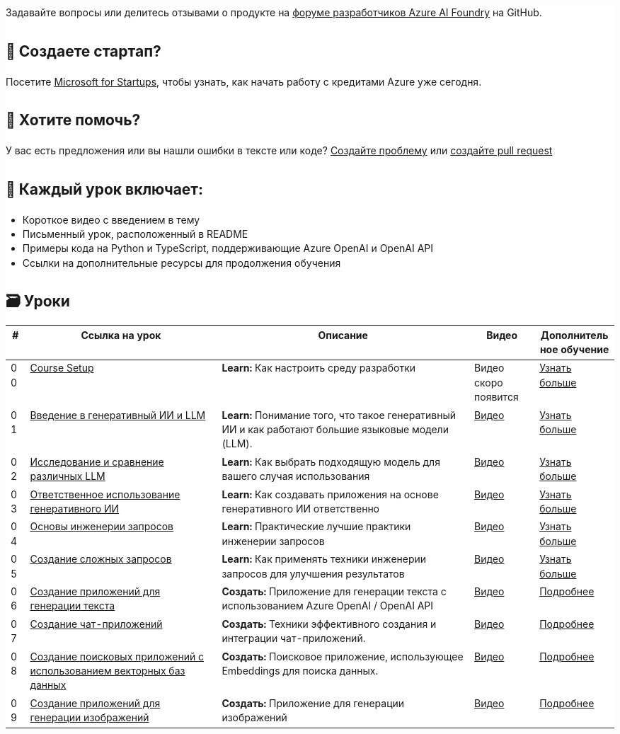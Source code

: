 Задавайте вопросы или делитесь отзывами о продукте на [форуме разработчиков Azure AI Foundry](https://aka.ms/azureaifoundry/forum) на GitHub.

## 🚀 Создаете стартап?

Посетите [Microsoft for Startups](https://www.microsoft.com/startups), чтобы узнать, как начать работу с кредитами Azure уже сегодня.

## 🙏 Хотите помочь?

У вас есть предложения или вы нашли ошибки в тексте или коде? [Создайте проблему](https://github.com/microsoft/generative-ai-for-beginners/issues?WT.mc_id=academic-105485-koreyst) или [создайте pull request](https://github.com/microsoft/generative-ai-for-beginners/pulls?WT.mc_id=academic-105485-koreyst)

## 📂 Каждый урок включает:

- Короткое видео с введением в тему
- Письменный урок, расположенный в README
- Примеры кода на Python и TypeScript, поддерживающие Azure OpenAI и OpenAI API
- Ссылки на дополнительные ресурсы для продолжения обучения

## 🗃️ Уроки

| #   | **Ссылка на урок**                                                                                                                           | **Описание**                                                                                     | **Видео**                                                                   | **Дополнительное обучение**                                                     |
| --- | -------------------------------------------------------------------------------------------------------------------------------------------- | ----------------------------------------------------------------------------------------------- | --------------------------------------------------------------------------- | ------------------------------------------------------------------------------ |
| 00  | [Course Setup](./00-course-setup/README.md?WT.mc_id=academic-105485-koreyst)                                                                 | **Learn:** Как настроить среду разработки                                                       | Видео скоро появится                                                                 | [Узнать больше](https://aka.ms/genai-collection?WT.mc_id=academic-105485-koreyst) |
| 01  | [Введение в генеративный ИИ и LLM](./01-introduction-to-genai/README.md?WT.mc_id=academic-105485-koreyst)                                    | **Learn:** Понимание того, что такое генеративный ИИ и как работают большие языковые модели (LLM). | [Видео](https://aka.ms/gen-ai-lesson-1-gh?WT.mc_id=academic-105485-koreyst) | [Узнать больше](https://aka.ms/genai-collection?WT.mc_id=academic-105485-koreyst) |
| 02  | [Исследование и сравнение различных LLM](./02-exploring-and-comparing-different-llms/README.md?WT.mc_id=academic-105485-koreyst)             | **Learn:** Как выбрать подходящую модель для вашего случая использования                        | [Видео](https://aka.ms/gen-ai-lesson2-gh?WT.mc_id=academic-105485-koreyst)  | [Узнать больше](https://aka.ms/genai-collection?WT.mc_id=academic-105485-koreyst) |
| 03  | [Ответственное использование генеративного ИИ](./03-using-generative-ai-responsibly/README.md?WT.mc_id=academic-105485-koreyst)               | **Learn:** Как создавать приложения на основе генеративного ИИ ответственно                     | [Видео](https://aka.ms/gen-ai-lesson3-gh?WT.mc_id=academic-105485-koreyst)  | [Узнать больше](https://aka.ms/genai-collection?WT.mc_id=academic-105485-koreyst) |
| 04  | [Основы инженерии запросов](./04-prompt-engineering-fundamentals/README.md?WT.mc_id=academic-105485-koreyst)                                 | **Learn:** Практические лучшие практики инженерии запросов                                      | [Видео](https://aka.ms/gen-ai-lesson4-gh?WT.mc_id=academic-105485-koreyst)  | [Узнать больше](https://aka.ms/genai-collection?WT.mc_id=academic-105485-koreyst) |
| 05  | [Создание сложных запросов](./05-advanced-prompts/README.md?WT.mc_id=academic-105485-koreyst)                                                | **Learn:** Как применять техники инженерии запросов для улучшения результатов                   | [Видео](https://aka.ms/gen-ai-lesson5-gh?WT.mc_id=academic-105485-koreyst)  | [Узнать больше](https://aka.ms/genai-collection?WT.mc_id=academic-105485-koreyst) |
| 06  | [Создание приложений для генерации текста](./06-text-generation-apps/README.md?WT.mc_id=academic-105485-koreyst)                                | **Создать:** Приложение для генерации текста с использованием Azure OpenAI / OpenAI API                                | [Видео](https://aka.ms/gen-ai-lesson6-gh?WT.mc_id=academic-105485-koreyst)  | [Подробнее](https://aka.ms/genai-collection?WT.mc_id=academic-105485-koreyst) |
| 07  | [Создание чат-приложений](./07-building-chat-applications/README.md?WT.mc_id=academic-105485-koreyst)                                     | **Создать:** Техники эффективного создания и интеграции чат-приложений.               | [Видео](https://aka.ms/gen-ai-lessons7-gh?WT.mc_id=academic-105485-koreyst) | [Подробнее](https://aka.ms/genai-collection?WT.mc_id=academic-105485-koreyst) |
| 08  | [Создание поисковых приложений с использованием векторных баз данных](./08-building-search-applications/README.md?WT.mc_id=academic-105485-koreyst)                        | **Создать:** Поисковое приложение, использующее Embeddings для поиска данных.                        | [Видео](https://aka.ms/gen-ai-lesson8-gh?WT.mc_id=academic-105485-koreyst)  | [Подробнее](https://aka.ms/genai-collection?WT.mc_id=academic-105485-koreyst) |
| 09  | [Создание приложений для генерации изображений](./09-building-image-applications/README.md?WT.mc_id=academic-105485-koreyst)                        | **Создать:** Приложение для генерации изображений                                                       | [Видео](https://aka.ms/gen-ai-lesson9-gh?WT.mc_id=academic-105485-koreyst)  | [Подробнее](https://aka.ms/genai-collection?WT.mc_id=academic-105485-koreyst) |